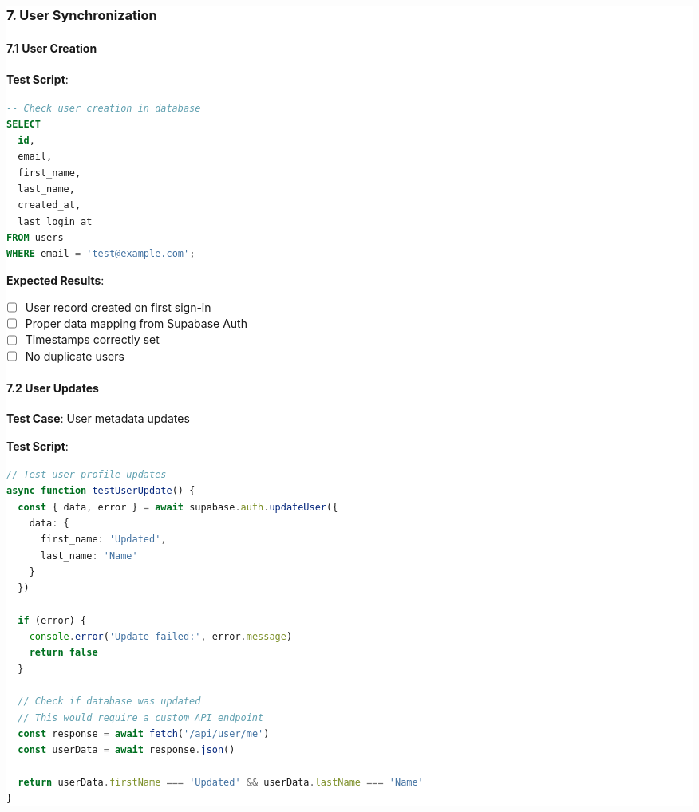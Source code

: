 ### 7. User Synchronization

#### 7.1 User Creation

**Test Script**:
```sql
-- Check user creation in database
SELECT 
  id,
  email,
  first_name,
  last_name,
  created_at,
  last_login_at
FROM users 
WHERE email = 'test@example.com';
```

**Expected Results**:
- [ ] User record created on first sign-in
- [ ] Proper data mapping from Supabase Auth
- [ ] Timestamps correctly set
- [ ] No duplicate users

#### 7.2 User Updates

**Test Case**: User metadata updates

**Test Script**:
```typescript
// Test user profile updates
async function testUserUpdate() {
  const { data, error } = await supabase.auth.updateUser({
    data: {
      first_name: 'Updated',
      last_name: 'Name'
    }
  })
  
  if (error) {
    console.error('Update failed:', error.message)
    return false
  }
  
  // Check if database was updated
  // This would require a custom API endpoint
  const response = await fetch('/api/user/me')
  const userData = await response.json()
  
  return userData.firstName === 'Updated' && userData.lastName === 'Name'
}
```
